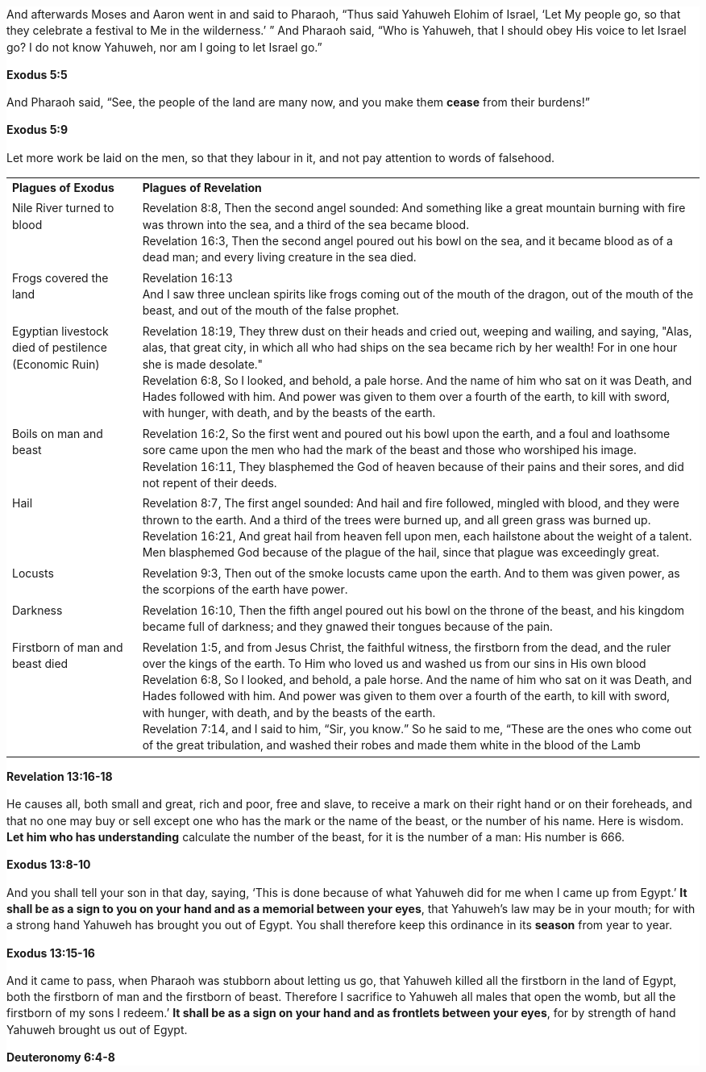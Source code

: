And afterwards Moses and Aaron went in and said to Pharaoh, “Thus said Yahuweh Elohim of Israel, ‘Let My people go, so that they celebrate a festival to Me in the wilderness.’ ” And Pharaoh said, “Who is Yahuweh, that I should obey His voice to let Israel go? I do not know Yahuweh, nor am I going to let Israel go.”

**Exodus 5:5**

And Pharaoh said, “See, the people of the land are many now, and you make them **cease** from their burdens!”

**Exodus 5:9**

Let more work be laid on the men, so that they labour in it, and not pay attention to words of falsehood.

|     |     |
| --- | --- |
| **Plagues of Exodus** | **Plagues of Revelation** |
| Nile River turned to blood | Revelation 8:8, Then the second angel sounded: And something like a great mountain burning with fire was thrown into the sea, and a third of the sea became blood.<br>Revelation 16:3, Then the second angel poured out his bowl on the sea, and it became blood as of a dead man; and every living creature in the sea died. |
| Frogs covered the land | Revelation 16:13<br>And I saw three unclean spirits like frogs coming out of the mouth of the dragon, out of the mouth of the beast, and out of the mouth of the false prophet. |
| Egyptian livestock died of pestilence (Economic Ruin) | Revelation 18:19, They threw dust on their heads and cried out, weeping and wailing, and saying, "Alas, alas, that great city, in which all who had ships on the sea became rich by her wealth! For in one hour she is made desolate."<br>Revelation 6:8, So I looked, and behold, a pale horse. And the name of him who sat on it was Death, and Hades followed with him. And power was given to them over a fourth of the earth, to kill with sword, with hunger, with death, and by the beasts of the earth. |
| Boils on man and beast | Revelation 16:2, So the first went and poured out his bowl upon the earth, and a foul and loathsome sore came upon the men who had the mark of the beast and those who worshiped his image.<br>Revelation 16:11, They blasphemed the God of heaven because of their pains and their sores, and did not repent of their deeds. |
| Hail | Revelation 8:7, The first angel sounded: And hail and fire followed, mingled with blood, and they were thrown to the earth. And a third of the trees were burned up, and all green grass was burned up.<br>Revelation 16:21, And great hail from heaven fell upon men, each hailstone about the weight of a talent. Men blasphemed God because of the plague of the hail, since that plague was exceedingly great. |
| Locusts | Revelation 9:3, Then out of the smoke locusts came upon the earth. And to them was given power, as the scorpions of the earth have power. |
| Darkness | Revelation 16:10, Then the fifth angel poured out his bowl on the throne of the beast, and his kingdom became full of darkness; and they gnawed their tongues because of the pain. |
| Firstborn of man and beast died | Revelation 1:5, and from Jesus Christ, the faithful witness, the firstborn from the dead, and the ruler over the kings of the earth. To Him who loved us and washed us from our sins in His own blood<br>Revelation 6:8, So I looked, and behold, a pale horse. And the name of him who sat on it was Death, and Hades followed with him. And power was given to them over a fourth of the earth, to kill with sword, with hunger, with death, and by the beasts of the earth.<br>Revelation 7:14, and I said to him, “Sir, you know.” So he said to me, “These are the ones who come out of the great tribulation, and washed their robes and made them white in the blood of the Lamb |

**Revelation 13:16-18**

He causes all, both small and great, rich and poor, free and slave, to receive a mark on their right hand or on their foreheads, and that no one may buy or sell except one who has the mark or the name of the beast, or the number of his name. Here is wisdom. **Let him who has understanding** calculate the number of the beast, for it is the number of a man: His number is 666.

**Exodus 13:8-10**

And you shall tell your son in that day, saying, ‘This is done because of what Yahuweh did for me when I came up from Egypt.’ **It shall be as a sign to you on your hand and as a memorial between your eyes**, that Yahuweh’s law may be in your mouth; for with a strong hand Yahuweh has brought you out of Egypt. You shall therefore keep this ordinance in its **season** from year to year.

**Exodus 13:15-16**

And it came to pass, when Pharaoh was stubborn about letting us go, that Yahuweh killed all the firstborn in the land of Egypt, both the firstborn of man and the firstborn of beast. Therefore I sacrifice to Yahuweh all males that open the womb, but all the firstborn of my sons I redeem.’ **It shall be as a sign on your hand and as frontlets between your eyes**, for by strength of hand Yahuweh brought us out of Egypt.

**Deuteronomy 6:4-8**
